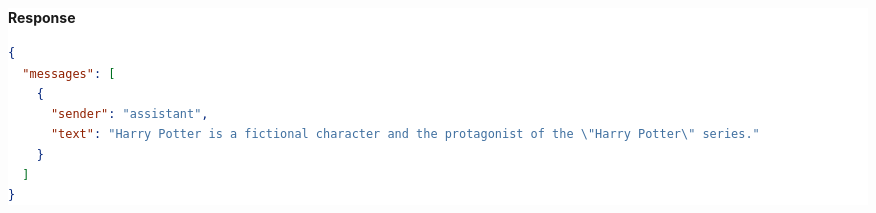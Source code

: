 ```json
```

**Response**
```json
{
  "messages": [
    {
      "sender": "assistant",
      "text": "Harry Potter is a fictional character and the protagonist of the \"Harry Potter\" series."
    }
  ]
}
